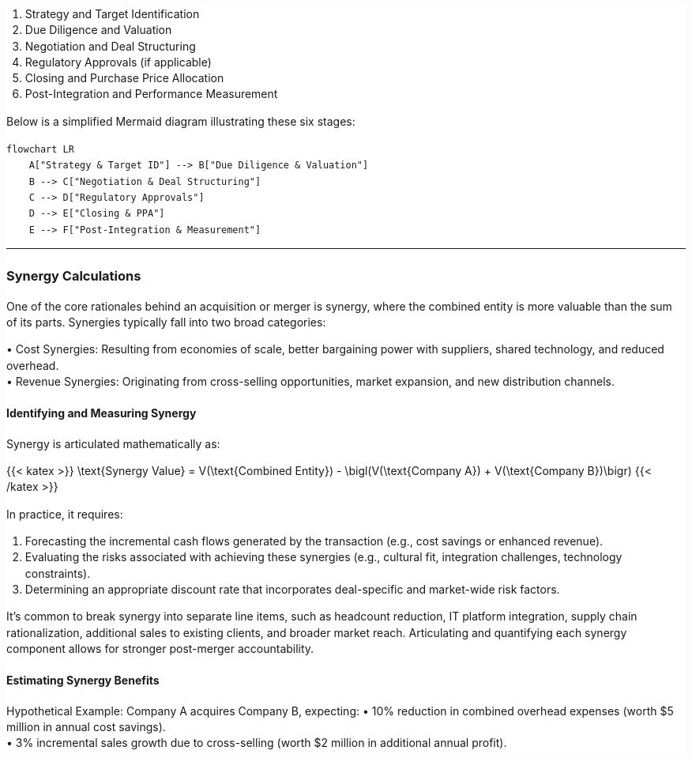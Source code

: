 1. Strategy and Target Identification  
2. Due Diligence and Valuation  
3. Negotiation and Deal Structuring  
4. Regulatory Approvals (if applicable)  
5. Closing and Purchase Price Allocation  
6. Post-Integration and Performance Measurement  

Below is a simplified Mermaid diagram illustrating these six stages:

```mermaid
flowchart LR
    A["Strategy & Target ID"] --> B["Due Diligence & Valuation"]
    B --> C["Negotiation & Deal Structuring"]
    C --> D["Regulatory Approvals"]
    D --> E["Closing & PPA"]
    E --> F["Post-Integration & Measurement"]
```

---

### Synergy Calculations

One of the core rationales behind an acquisition or merger is synergy, where the combined entity is more valuable than the sum of its parts. Synergies typically fall into two broad categories:

• Cost Synergies: Resulting from economies of scale, better bargaining power with suppliers, shared technology, and reduced overhead.  
• Revenue Synergies: Originating from cross-selling opportunities, market expansion, and new distribution channels.

#### Identifying and Measuring Synergy

Synergy is articulated mathematically as:

{{< katex >}}
\text{Synergy Value} = V(\text{Combined Entity}) - \bigl(V(\text{Company A}) + V(\text{Company B})\bigr)
{{< /katex >}}

In practice, it requires:
1. Forecasting the incremental cash flows generated by the transaction (e.g., cost savings or enhanced revenue).  
2. Evaluating the risks associated with achieving these synergies (e.g., cultural fit, integration challenges, technology constraints).  
3. Determining an appropriate discount rate that incorporates deal-specific and market-wide risk factors.

It’s common to break synergy into separate line items, such as headcount reduction, IT platform integration, supply chain rationalization, additional sales to existing clients, and broader market reach. Articulating and quantifying each synergy component allows for stronger post-merger accountability.

#### Estimating Synergy Benefits

Hypothetical Example: Company A acquires Company B, expecting:
• 10% reduction in combined overhead expenses (worth $5 million in annual cost savings).  
• 3% incremental sales growth due to cross-selling (worth $2 million in additional annual profit).  
